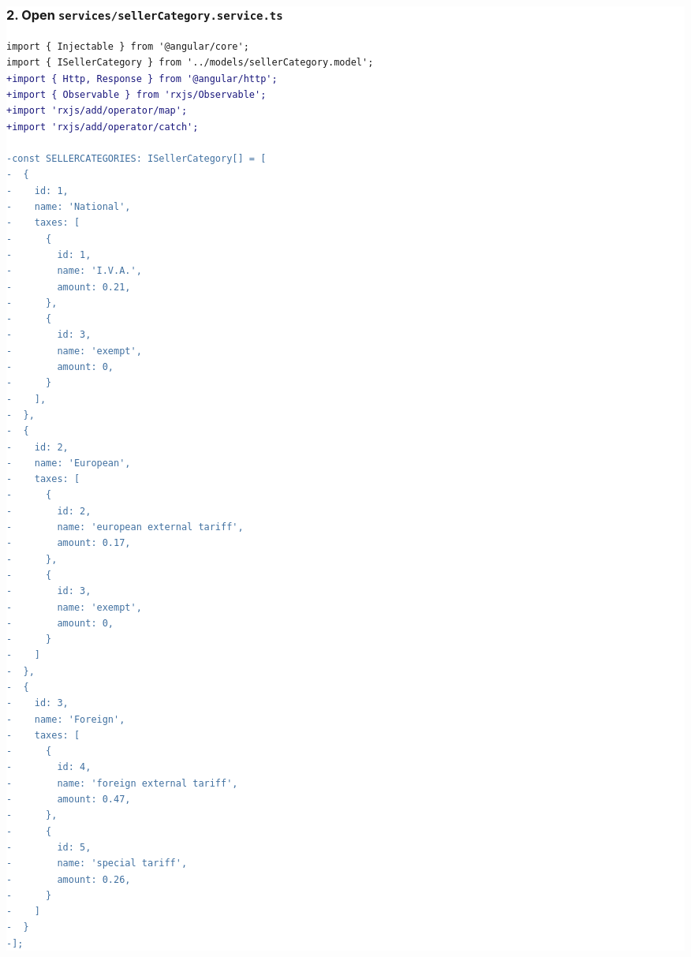 ```diff app.module.ts
```


### 2. Open `services/sellerCategory.service.ts`

```diff 
import { Injectable } from '@angular/core';
import { ISellerCategory } from '../models/sellerCategory.model';
+import { Http, Response } from '@angular/http';
+import { Observable } from 'rxjs/Observable';
+import 'rxjs/add/operator/map';
+import 'rxjs/add/operator/catch';

-const SELLERCATEGORIES: ISellerCategory[] = [
-  {
-    id: 1,
-    name: 'National',
-    taxes: [
-      {
-        id: 1,
-        name: 'I.V.A.',
-        amount: 0.21,
-      },
-      {
-        id: 3,
-        name: 'exempt',
-        amount: 0,
-      }
-    ],
-  },
-  {
-    id: 2,
-    name: 'European',
-    taxes: [
-      {
-        id: 2,
-        name: 'european external tariff',
-        amount: 0.17,
-      },
-      {
-        id: 3,
-        name: 'exempt',
-        amount: 0,
-      }
-    ]
-  },
-  {
-    id: 3,
-    name: 'Foreign',
-    taxes: [
-      {
-        id: 4,
-        name: 'foreign external tariff',
-        amount: 0.47,
-      },
-      {
-        id: 5,
-        name: 'special tariff',
-        amount: 0.26,
-      }
-    ]
-  }
-];

```